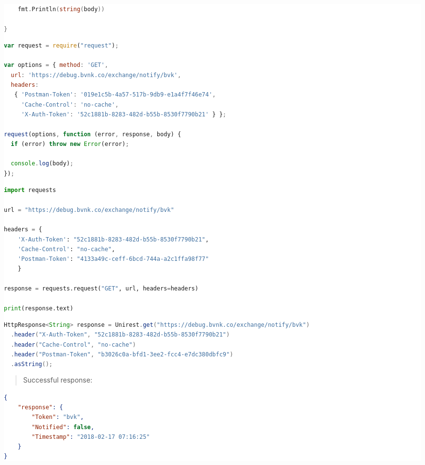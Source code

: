 ```go
	fmt.Println(string(body))

}
```

```javascript
var request = require("request");

var options = { method: 'GET',
  url: 'https://debug.bvnk.co/exchange/notify/bvk',
  headers:
   { 'Postman-Token': '019e1c5b-4a57-517b-9db9-e1a4f7f46e74',
     'Cache-Control': 'no-cache',
     'X-Auth-Token': '52c1881b-8283-482d-b55b-8530f7790b21' } };

request(options, function (error, response, body) {
  if (error) throw new Error(error);

  console.log(body);
});
```

```python
import requests

url = "https://debug.bvnk.co/exchange/notify/bvk"

headers = {
    'X-Auth-Token': "52c1881b-8283-482d-b55b-8530f7790b21",
    'Cache-Control': "no-cache",
    'Postman-Token': "4133a49c-ceff-6bcd-744a-a2c1ffa98f77"
    }

response = requests.request("GET", url, headers=headers)

print(response.text)
```

```java
HttpResponse<String> response = Unirest.get("https://debug.bvnk.co/exchange/notify/bvk")
  .header("X-Auth-Token", "52c1881b-8283-482d-b55b-8530f7790b21")
  .header("Cache-Control", "no-cache")
  .header("Postman-Token", "b3026c0a-bfd1-3ee2-fcc4-e7dc380dbfc9")
  .asString();
```

> Successful response:

```json
{
    "response": {
        "Token": "bvk",
        "Notified": false,
        "Timestamp": "2018-02-17 07:16:25"
    }
}
```
